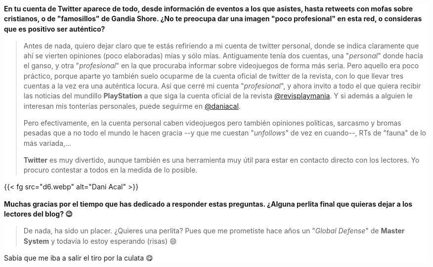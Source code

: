 **En tu cuenta de Twitter aparece de todo, desde información de eventos a los que asistes, hasta retweets con mofas sobre cristianos, o de "famosillos" de Gandia Shore. ¿No te preocupa dar una imagen "poco profesional" en esta red, o consideras que es positivo ser auténtico?**

> Antes de nada, quiero dejar claro que te estás refiriendo a mi cuenta de twitter personal, donde se indica claramente que ahí se vierten opiniones (poco elaboradas) mías y sólo mías. Antiguamente tenía dos cuentas, una "_personal_" donde hacía el ganso, y otra "_profesional_" en la que procuraba informar sobre videojuegos de forma más seria. Pero aquello era poco práctico, porque aparte yo también suelo ocuparme de la cuenta oficial de twitter de la revista, con lo que llevar tres cuentas a la vez era una auténtica locura. Así que cerré mi cuenta "_profesional_", y ahora invito a todo el que quiera recibir las noticias del mundillo **PlayStation** a que siga la cuenta oficial de la revista [@revisplaymania](https://twitter.com/revisplaymania). Y si además a alguien le interesan mis tonterías personales, puede seguirme en [@daniacal](https://twitter.com/daniacal).
> 
> Pero efectivamente, en la cuenta personal caben videojuegos pero también opiniones políticas, sarcasmo y bromas pesadas que a no todo el mundo le hacen gracia --y que me cuestan "_unfollows_" de vez en cuando--, RTs de "fauna" de lo más variada,...
> 
> **Twitter** es muy divertido, aunque también es una herramienta muy útil para estar en contacto directo con los lectores. Yo procuro contestar a todos en la medida de lo posible.

{{< fg src="d6.webp" alt="Dani Acal" >}}

**Muchas gracias por el tiempo que has dedicado a responder estas preguntas. ¿Alguna perlita final que quieras dejar a los lectores del blog? :wink:**

> De nada, ha sido un placer. ¿Quieres una perlita? Pues que me prometiste hace años un "_Global Defense_" de **Master System** y todavía lo estoy esperando (risas) :smile:

Sabía que me iba a salir el tiro por la culata :yum: